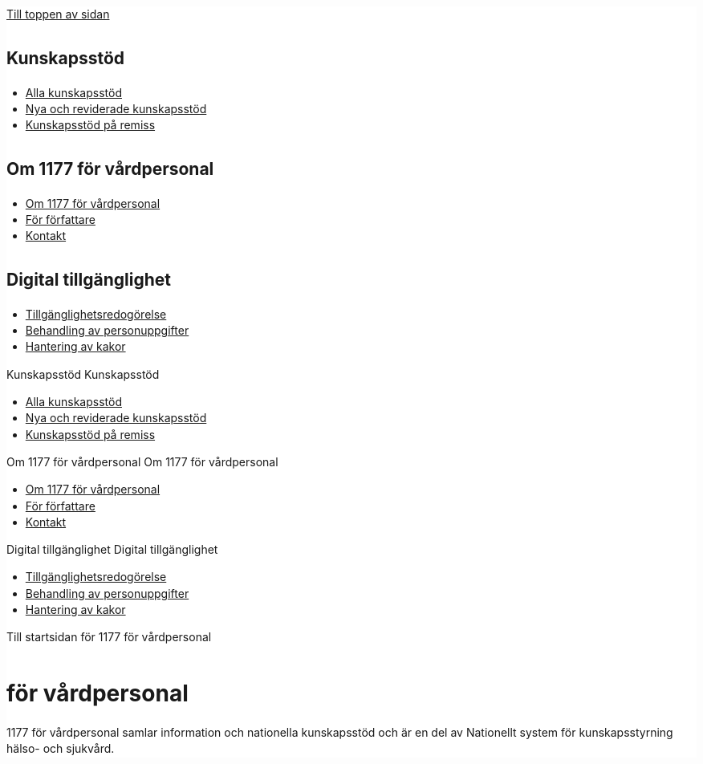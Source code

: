 [Till toppen av sidan](https://vardpersonal.1177.se/kunskapsstod/kliniska-kunskapsstod/brist-pa-vitamin-b12-och-folat/#)

Kunskapsstöd
------------

*   [Alla kunskapsstöd](https://vardpersonal.1177.se/kunskapsstod/)
*   [Nya och reviderade kunskapsstöd](https://vardpersonal.1177.se/om-1177-for-vardpersonal/nya-och-reviderade-kunskapsstod/)
*   [Kunskapsstöd på remiss](https://vardpersonal.1177.se/om-1177-for-vardpersonal/remiss-och-synpunktsinhamtning/)

Om 1177 för vårdpersonal
------------------------

*   [Om 1177 för vårdpersonal](https://vardpersonal.1177.se/om-1177-for-vardpersonal/)
*   [För författare](https://vardpersonal.1177.se/for-forfattare/)
*   [Kontakt](https://vardpersonal.1177.se/om-1177-for-vardpersonal/kontakt/)

Digital tillgänglighet
----------------------

*   [Tillgänglighetsredogörelse](https://vardpersonal.1177.se/om-1177-for-vardpersonal/tillganglighetsredogorelse/)
*   [Behandling av personuppgifter](https://vardpersonal.1177.se/om-1177-for-vardpersonal/behandling-av-personuppgifter/)
*   [Hantering av kakor](https://vardpersonal.1177.se/om-1177-for-vardpersonal/hantering-av-kakor/)

Kunskapsstöd Kunskapsstöd

*   [Alla kunskapsstöd](https://vardpersonal.1177.se/kunskapsstod/)
*   [Nya och reviderade kunskapsstöd](https://vardpersonal.1177.se/om-1177-for-vardpersonal/nya-och-reviderade-kunskapsstod/)
*   [Kunskapsstöd på remiss](https://vardpersonal.1177.se/om-1177-for-vardpersonal/remiss-och-synpunktsinhamtning/)

Om 1177 för vårdpersonal Om 1177 för vårdpersonal

*   [Om 1177 för vårdpersonal](https://vardpersonal.1177.se/om-1177-for-vardpersonal/)
*   [För författare](https://vardpersonal.1177.se/for-forfattare/)
*   [Kontakt](https://vardpersonal.1177.se/om-1177-for-vardpersonal/kontakt/)

Digital tillgänglighet Digital tillgänglighet

*   [Tillgänglighetsredogörelse](https://vardpersonal.1177.se/om-1177-for-vardpersonal/tillganglighetsredogorelse/)
*   [Behandling av personuppgifter](https://vardpersonal.1177.se/om-1177-for-vardpersonal/behandling-av-personuppgifter/)
*   [Hantering av kakor](https://vardpersonal.1177.se/om-1177-for-vardpersonal/hantering-av-kakor/)

Till startsidan för 1177 för vårdpersonal

för vårdpersonal
================

1177 för vårdpersonal samlar information och nationella kunskapsstöd och är en del av Nationellt system för kunskapsstyrning hälso- och sjukvård.
